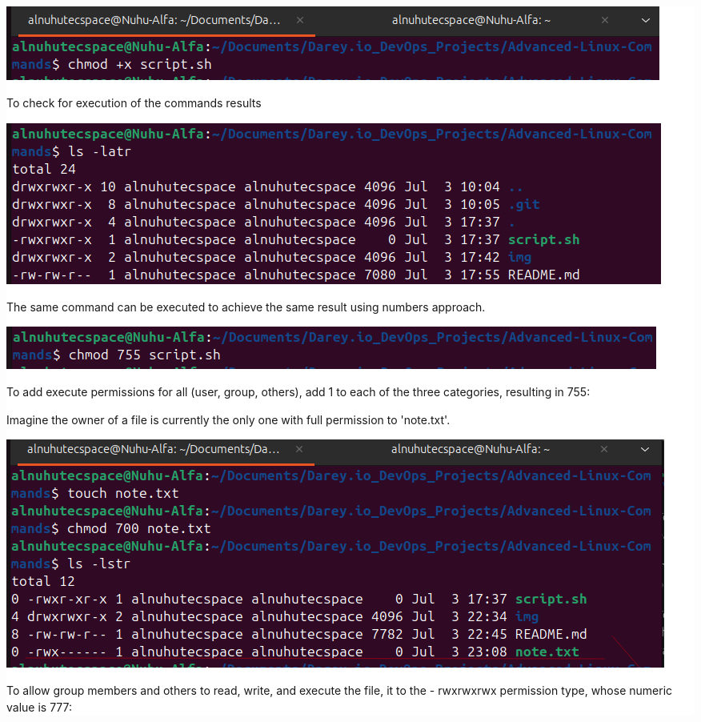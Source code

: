 ![Update Permission](./img/04.%20Update%20Permission.png)

To check for execution of the commands results 

![Check For Permission](./img/05.%20Check%20File%20Permission.png) 

The same command can be executed to achieve the same result using numbers approach. 

![Update Permission with Numbers](./img/06.%20Update%20Permission%20with%20Numbers.png) 

To add execute permissions for all (user, group, others), add 1 to each of the three categories, resulting in 755: 

Imagine the owner of a file is currently the only one with full permission to 'note.txt'. 

![Owner's Full Permission](./img/07.%20Owner's%20Full%20Permission.png)

To allow group members and others to read, write, and execute the file, it to the - rwxrwxrwx permission type, whose numeric value is 777: 
